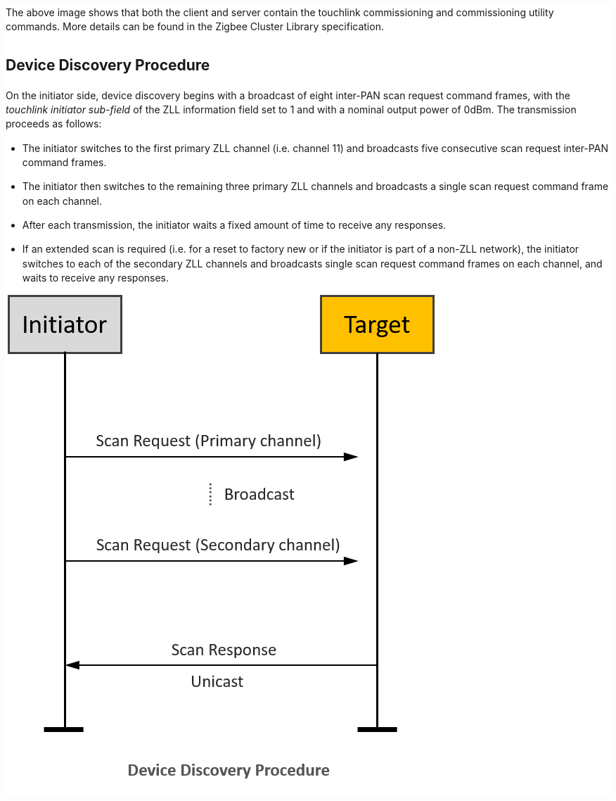 The above image shows that both the client and server contain the touchlink commissioning and commissioning utility commands. More details can be found in the Zigbee Cluster Library specification.

## Device Discovery Procedure

On the initiator side, device discovery begins with a broadcast of eight inter-PAN scan request command frames, with the _touchlink initiator sub-field_ of the ZLL information field set to 1 and with a nominal output power of 0dBm. The transmission proceeds as follows:

- The initiator switches to the first primary ZLL channel (i.e. channel 11) and broadcasts five consecutive scan request inter-PAN command frames.

- The initiator then switches to the remaining three primary ZLL channels and broadcasts a single scan request command frame on each channel.

- After each transmission, the initiator waits a fixed amount of time to receive any responses.

- If an extended scan is required (i.e. for a reset to factory new or if the initiator is part of a non-ZLL network), the initiator switches to each of the secondary ZLL channels and broadcasts single scan request command frames on each channel, and waits to receive any responses.

![Device Discovery Procedure](./resources/touchlink-commission-05.png)
